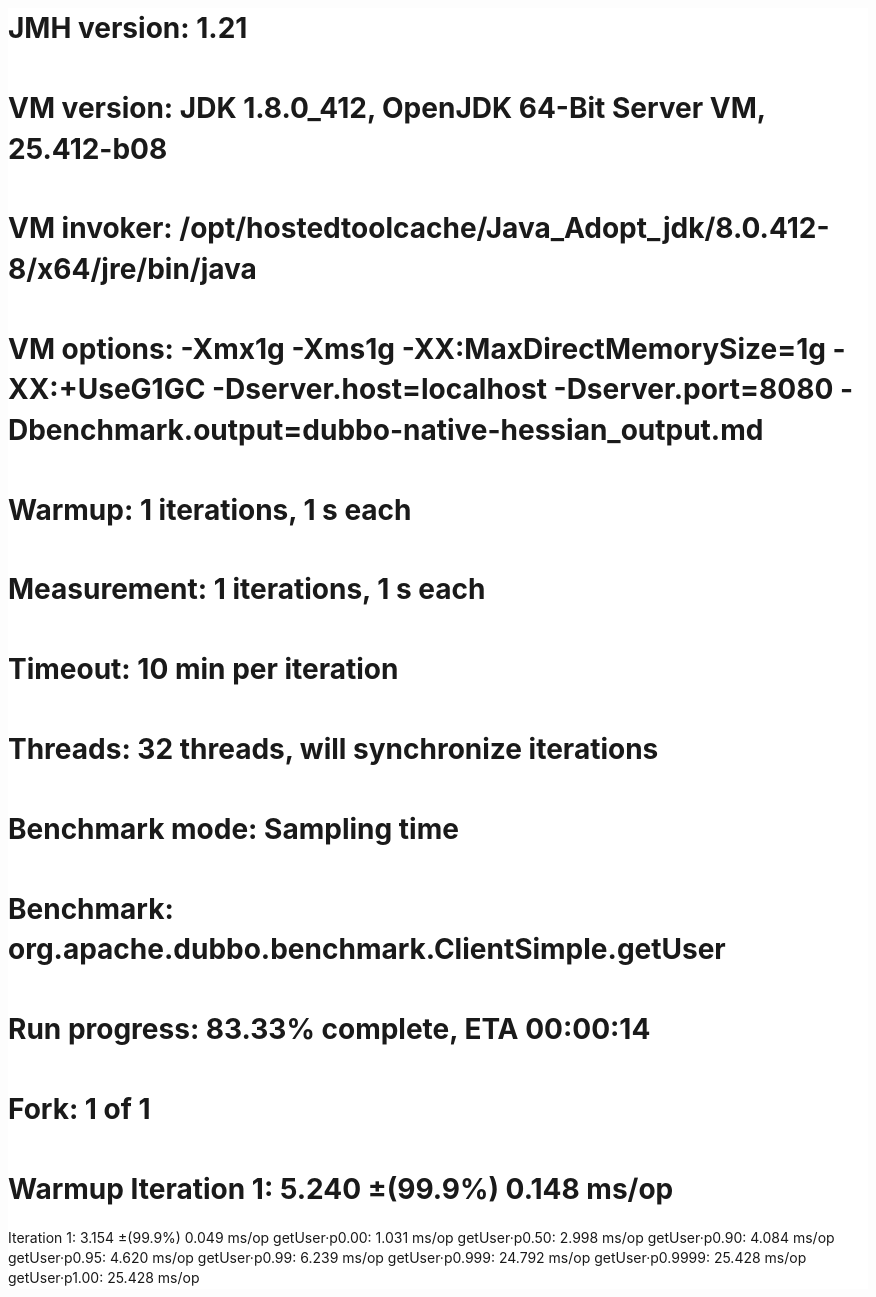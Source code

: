 
# JMH version: 1.21
# VM version: JDK 1.8.0_412, OpenJDK 64-Bit Server VM, 25.412-b08
# VM invoker: /opt/hostedtoolcache/Java_Adopt_jdk/8.0.412-8/x64/jre/bin/java
# VM options: -Xmx1g -Xms1g -XX:MaxDirectMemorySize=1g -XX:+UseG1GC -Dserver.host=localhost -Dserver.port=8080 -Dbenchmark.output=dubbo-native-hessian_output.md
# Warmup: 1 iterations, 1 s each
# Measurement: 1 iterations, 1 s each
# Timeout: 10 min per iteration
# Threads: 32 threads, will synchronize iterations
# Benchmark mode: Sampling time
# Benchmark: org.apache.dubbo.benchmark.ClientSimple.getUser

# Run progress: 83.33% complete, ETA 00:00:14
# Fork: 1 of 1
# Warmup Iteration   1: 5.240 ±(99.9%) 0.148 ms/op
Iteration   1: 3.154 ±(99.9%) 0.049 ms/op
                 getUser·p0.00:   1.031 ms/op
                 getUser·p0.50:   2.998 ms/op
                 getUser·p0.90:   4.084 ms/op
                 getUser·p0.95:   4.620 ms/op
                 getUser·p0.99:   6.239 ms/op
                 getUser·p0.999:  24.792 ms/op
                 getUser·p0.9999: 25.428 ms/op
                 getUser·p1.00:   25.428 ms/op


